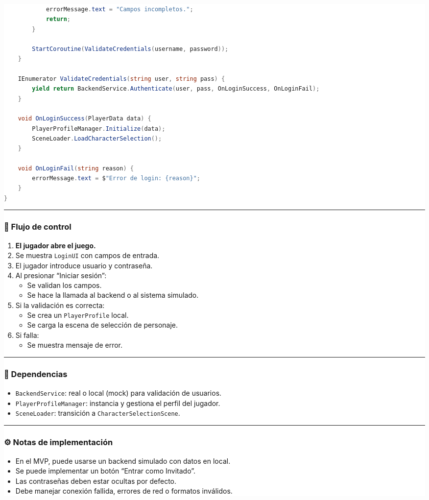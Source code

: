 ```csharp
            errorMessage.text = "Campos incompletos.";
            return;
        }

        StartCoroutine(ValidateCredentials(username, password));
    }

    IEnumerator ValidateCredentials(string user, string pass) {
        yield return BackendService.Authenticate(user, pass, OnLoginSuccess, OnLoginFail);
    }

    void OnLoginSuccess(PlayerData data) {
        PlayerProfileManager.Initialize(data);
        SceneLoader.LoadCharacterSelection();
    }

    void OnLoginFail(string reason) {
        errorMessage.text = $"Error de login: {reason}";
    }
}

```

---

### 🔄 Flujo de control

1. **El jugador abre el juego.**
2. Se muestra `LoginUI` con campos de entrada.
3. El jugador introduce usuario y contraseña.
4. Al presionar “Iniciar sesión”:
    - Se validan los campos.
    - Se hace la llamada al backend o al sistema simulado.
5. Si la validación es correcta:
    - Se crea un `PlayerProfile` local.
    - Se carga la escena de selección de personaje.
6. Si falla:
    - Se muestra mensaje de error.

---

### 🔗 Dependencias

- `BackendService`: real o local (mock) para validación de usuarios.
- `PlayerProfileManager`: instancia y gestiona el perfil del jugador.
- `SceneLoader`: transición a `CharacterSelectionScene`.

---

### ⚙️ Notas de implementación

- En el MVP, puede usarse un backend simulado con datos en local.
- Se puede implementar un botón “Entrar como Invitado”.
- Las contraseñas deben estar ocultas por defecto.
- Debe manejar conexión fallida, errores de red o formatos inválidos.
